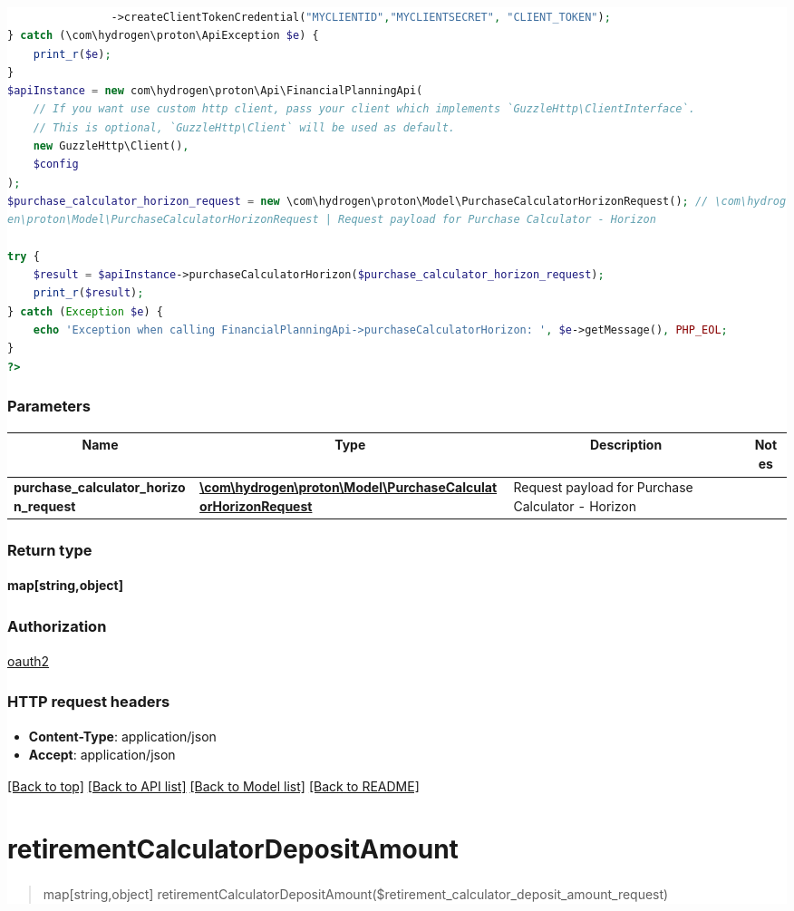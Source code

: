 ```php
                ->createClientTokenCredential("MYCLIENTID","MYCLIENTSECRET", "CLIENT_TOKEN");
} catch (\com\hydrogen\proton\ApiException $e) {
    print_r($e);
}
$apiInstance = new com\hydrogen\proton\Api\FinancialPlanningApi(
    // If you want use custom http client, pass your client which implements `GuzzleHttp\ClientInterface`.
    // This is optional, `GuzzleHttp\Client` will be used as default.
    new GuzzleHttp\Client(),
    $config
);
$purchase_calculator_horizon_request = new \com\hydrogen\proton\Model\PurchaseCalculatorHorizonRequest(); // \com\hydrogen\proton\Model\PurchaseCalculatorHorizonRequest | Request payload for Purchase Calculator - Horizon

try {
    $result = $apiInstance->purchaseCalculatorHorizon($purchase_calculator_horizon_request);
    print_r($result);
} catch (Exception $e) {
    echo 'Exception when calling FinancialPlanningApi->purchaseCalculatorHorizon: ', $e->getMessage(), PHP_EOL;
}
?>
```

### Parameters

Name | Type | Description  | Notes
------------- | ------------- | ------------- | -------------
 **purchase_calculator_horizon_request** | [**\com\hydrogen\proton\Model\PurchaseCalculatorHorizonRequest**](../Model/PurchaseCalculatorHorizonRequest.md)| Request payload for Purchase Calculator - Horizon |

### Return type

**map[string,object]**

### Authorization

[oauth2](../../README.md#oauth2)

### HTTP request headers

 - **Content-Type**: application/json
 - **Accept**: application/json

[[Back to top]](#) [[Back to API list]](../../README.md#documentation-for-api-endpoints) [[Back to Model list]](../../README.md#documentation-for-models) [[Back to README]](../../README.md)

# **retirementCalculatorDepositAmount**
> map[string,object] retirementCalculatorDepositAmount($retirement_calculator_deposit_amount_request)
